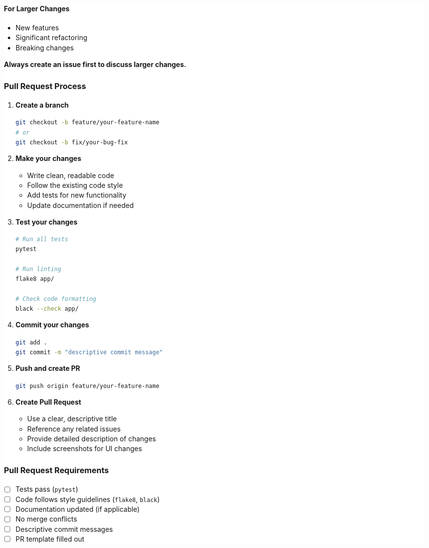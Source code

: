 #### For Larger Changes
- New features
- Significant refactoring
- Breaking changes

**Always create an issue first to discuss larger changes.**

### Pull Request Process

1. **Create a branch**
   ```bash
   git checkout -b feature/your-feature-name
   # or
   git checkout -b fix/your-bug-fix
   ```

2. **Make your changes**
   - Write clean, readable code
   - Follow the existing code style
   - Add tests for new functionality
   - Update documentation if needed

3. **Test your changes**
   ```bash
   # Run all tests
   pytest
   
   # Run linting
   flake8 app/
   
   # Check code formatting
   black --check app/
   ```

4. **Commit your changes**
   ```bash
   git add .
   git commit -m "descriptive commit message"
   ```

5. **Push and create PR**
   ```bash
   git push origin feature/your-feature-name
   ```

6. **Create Pull Request**
   - Use a clear, descriptive title
   - Reference any related issues
   - Provide detailed description of changes
   - Include screenshots for UI changes

### Pull Request Requirements

- [ ] Tests pass (`pytest`)
- [ ] Code follows style guidelines (`flake8`, `black`)
- [ ] Documentation updated (if applicable)
- [ ] No merge conflicts
- [ ] Descriptive commit messages
- [ ] PR template filled out
